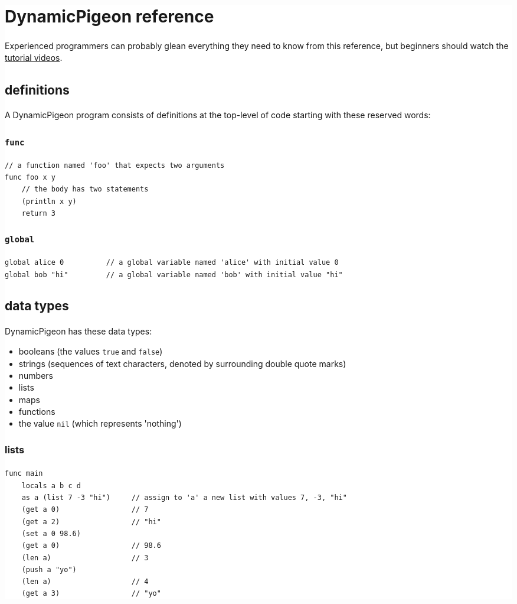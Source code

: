 # DynamicPigeon reference

Experienced programmers can probably glean everything they need to know from this reference, but beginners should watch the [tutorial videos](http://youtube.com/).

## definitions

A DynamicPigeon program consists of definitions at the top-level of code starting with these reserved words:

### `func`

```
// a function named 'foo' that expects two arguments
func foo x y
    // the body has two statements
    (println x y)
    return 3
```

### `global`

```
global alice 0          // a global variable named 'alice' with initial value 0
global bob "hi"         // a global variable named 'bob' with initial value "hi"
```

## data types

DynamicPigeon has these data types:

- booleans (the values `true` and `false`)
- strings (sequences of text characters, denoted by surrounding double quote marks)
- numbers
- lists
- maps
- functions
- the value `nil` (which represents 'nothing')

### lists

```
func main
    locals a b c d
    as a (list 7 -3 "hi")     // assign to 'a' a new list with values 7, -3, "hi"
    (get a 0)                 // 7
    (get a 2)                 // "hi"
    (set a 0 98.6)         
    (get a 0)                 // 98.6
    (len a)                   // 3
    (push a "yo")
    (len a)                   // 4
    (get a 3)                 // "yo"
```

